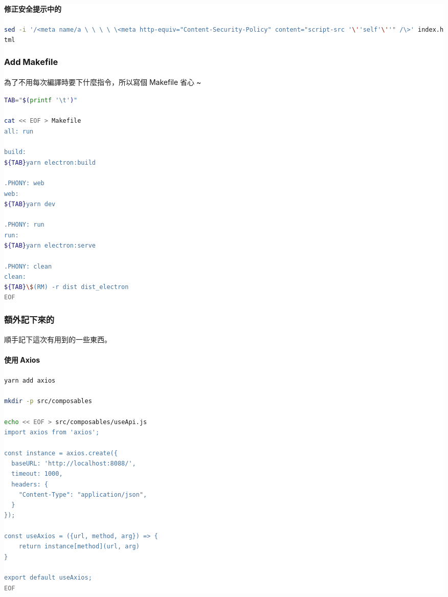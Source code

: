 #### 修正安全提示中的

```bash
sed -i '/<meta name/a \ \ \ \ \<meta http-equiv="Content-Security-Policy" content="script-src '\''self'\''" /\>' index.html

```

### Add Makefile

為了不用每次編譯時要下什麼指令，所以寫個 Makefile 省心 ~

```bash
TAB="$(printf '\t')"

cat << EOF > Makefile
all: run

build:
${TAB}yarn electron:build

.PHONY: web
web:
${TAB}yarn dev

.PHONY: run
run:
${TAB}yarn electron:serve

.PHONY: clean
clean:
${TAB}\$(RM) -r dist dist_electron
EOF
```

### 額外記下來的

順手記下這次有用到的一些東西。

#### 使用 Axios

```bash
yarn add axios

mkdir -p src/composables

echo << EOF > src/composables/useApi.js
import axios from 'axios';

const instance = axios.create({
  baseURL: 'http://localhost:8088/',
  timeout: 1000,
  headers: {
    "Content-Type": "application/json",
  }
});

const useAxios = ({url, method, arg}) => { 
    return instance[method](url, arg)
}

export default useAxios;
EOF
```
